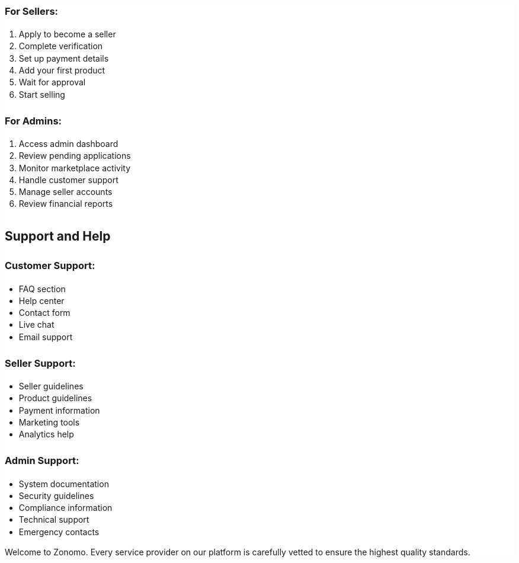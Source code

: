 ### For Sellers:
1. Apply to become a seller
2. Complete verification
3. Set up payment details
4. Add your first product
5. Wait for approval
6. Start selling

### For Admins:
1. Access admin dashboard
2. Review pending applications
3. Monitor marketplace activity
4. Handle customer support
5. Manage seller accounts
6. Review financial reports

## Support and Help

### Customer Support:
- FAQ section
- Help center
- Contact form
- Live chat
- Email support

### Seller Support:
- Seller guidelines
- Product guidelines
- Payment information
- Marketing tools
- Analytics help

### Admin Support:
- System documentation
- Security guidelines
- Compliance information
- Technical support
- Emergency contacts

Welcome to Zonomo. Every service provider on our
platform is carefully vetted to ensure the highest quality standards. 